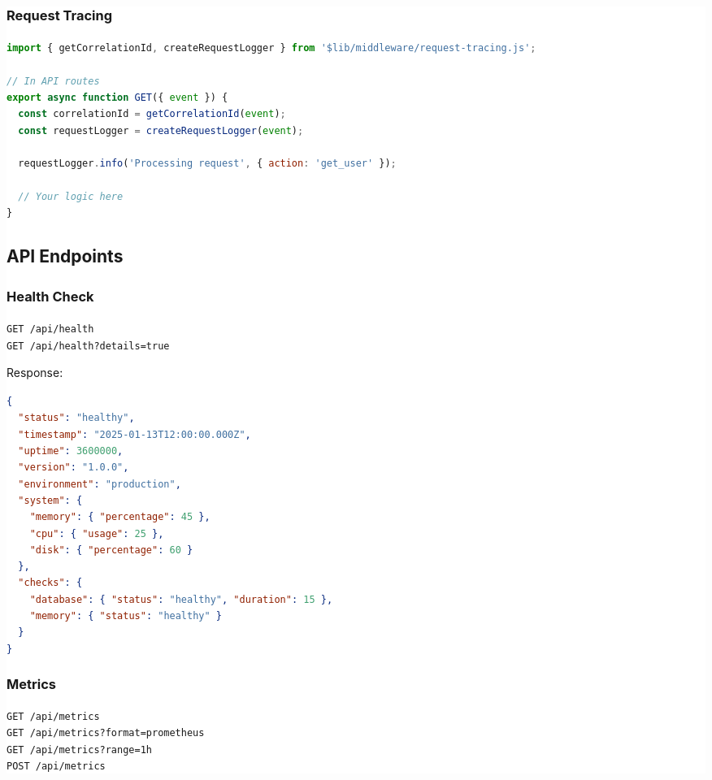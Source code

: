 ### Request Tracing

```javascript
import { getCorrelationId, createRequestLogger } from '$lib/middleware/request-tracing.js';

// In API routes
export async function GET({ event }) {
  const correlationId = getCorrelationId(event);
  const requestLogger = createRequestLogger(event);
  
  requestLogger.info('Processing request', { action: 'get_user' });
  
  // Your logic here
}
```

## API Endpoints

### Health Check

```
GET /api/health
GET /api/health?details=true
```

Response:
```json
{
  "status": "healthy",
  "timestamp": "2025-01-13T12:00:00.000Z",
  "uptime": 3600000,
  "version": "1.0.0",
  "environment": "production",
  "system": {
    "memory": { "percentage": 45 },
    "cpu": { "usage": 25 },
    "disk": { "percentage": 60 }
  },
  "checks": {
    "database": { "status": "healthy", "duration": 15 },
    "memory": { "status": "healthy" }
  }
}
```

### Metrics

```
GET /api/metrics
GET /api/metrics?format=prometheus
GET /api/metrics?range=1h
POST /api/metrics
```
